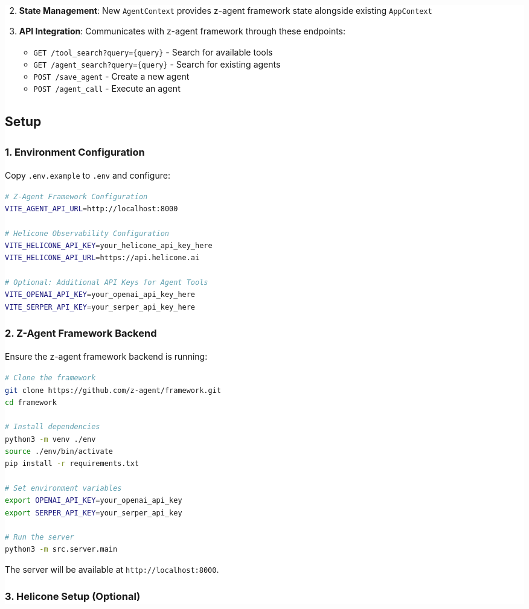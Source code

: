 2. **State Management**: New `AgentContext` provides z-agent framework state alongside existing `AppContext`

3. **API Integration**: Communicates with z-agent framework through these endpoints:
   - `GET /tool_search?query={query}` - Search for available tools
   - `GET /agent_search?query={query}` - Search for existing agents
   - `POST /save_agent` - Create a new agent
   - `POST /agent_call` - Execute an agent

## Setup

### 1. Environment Configuration

Copy `.env.example` to `.env` and configure:

```bash
# Z-Agent Framework Configuration
VITE_AGENT_API_URL=http://localhost:8000

# Helicone Observability Configuration
VITE_HELICONE_API_KEY=your_helicone_api_key_here
VITE_HELICONE_API_URL=https://api.helicone.ai

# Optional: Additional API Keys for Agent Tools
VITE_OPENAI_API_KEY=your_openai_api_key_here
VITE_SERPER_API_KEY=your_serper_api_key_here
```

### 2. Z-Agent Framework Backend

Ensure the z-agent framework backend is running:

```bash
# Clone the framework
git clone https://github.com/z-agent/framework.git
cd framework

# Install dependencies
python3 -m venv ./env
source ./env/bin/activate
pip install -r requirements.txt

# Set environment variables
export OPENAI_API_KEY=your_openai_api_key
export SERPER_API_KEY=your_serper_api_key

# Run the server
python3 -m src.server.main
```

The server will be available at `http://localhost:8000`.

### 3. Helicone Setup (Optional)
